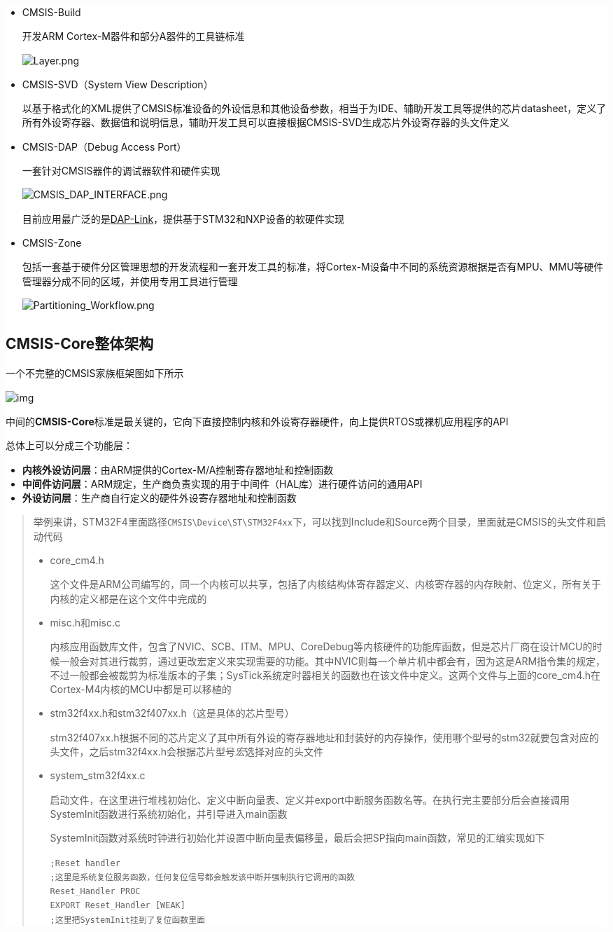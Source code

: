 * CMSIS-Build

  开发ARM Cortex-M器件和部分A器件的工具链标准

  ![Layer.png](CMSIS简介.assets/Layer.png)

* CMSIS-SVD（System View Description）

  以基于格式化的XML提供了CMSIS标准设备的外设信息和其他设备参数，相当于为IDE、辅助开发工具等提供的芯片datasheet，定义了所有外设寄存器、数据值和说明信息，辅助开发工具可以直接根据CMSIS-SVD生成芯片外设寄存器的头文件定义 

* CMSIS-DAP（Debug Access Port）

  一套针对CMSIS器件的调试器软件和硬件实现

  ![CMSIS_DAP_INTERFACE.png](CMSIS简介.assets/CMSIS_DAP_INTERFACE.png)

  目前应用最广泛的是[DAP-Link](https://github.com/ARMmbed/DAPLink)，提供基于STM32和NXP设备的软硬件实现

* CMSIS-Zone

  包括一套基于硬件分区管理思想的开发流程和一套开发工具的标准，将Cortex-M设备中不同的系统资源根据是否有MPU、MMU等硬件管理器分成不同的区域，并使用专用工具进行管理

  ![Partitioning_Workflow.png](CMSIS简介.assets/Partitioning_Workflow.png)

## CMSIS-Core整体架构

一个不完整的CMSIS家族框架图如下所示

![img](CMSIS简介.assets/295752.jpg)

中间的**CMSIS-Core**标准是最关键的，它向下直接控制内核和外设寄存器硬件，向上提供RTOS或裸机应用程序的API

总体上可以分成三个功能层：

* **内核外设访问层**：由ARM提供的Cortex-M/A控制寄存器地址和控制函数
* **中间件访问层**：ARM规定，生产商负责实现的用于中间件（HAL库）进行硬件访问的通用API
* **外设访问层**：生产商自行定义的硬件外设寄存器地址和控制函数

> 举例来讲，STM32F4里面路径`CMSIS\Device\ST\STM32F4xx`下，可以找到Include和Source两个目录，里面就是CMSIS的头文件和启动代码
>
> * core_cm4.h
>
>   这个文件是ARM公司编写的，同一个内核可以共享，包括了内核结构体寄存器定义、内核寄存器的内存映射、位定义，所有关于内核的定义都是在这个文件中完成的
>
> * misc.h和misc.c
>
>   内核应用函数库文件，包含了NVIC、SCB、ITM、MPU、CoreDebug等内核硬件的功能库函数，但是芯片厂商在设计MCU的时候一般会对其进行裁剪，通过更改宏定义来实现需要的功能。其中NVIC则每一个单片机中都会有，因为这是ARM指令集的规定，不过一般都会被裁剪为标准版本的子集；SysTick系统定时器相关的函数也在该文件中定义。这两个文件与上面的core_cm4.h在Cortex-M4内核的MCU中都是可以移植的
>
> * stm32f4xx.h和stm32f407xx.h（这是具体的芯片型号）
>
>   stm32f407xx.h根据不同的芯片定义了其中所有外设的寄存器地址和封装好的内存操作，使用哪个型号的stm32就要包含对应的头文件，之后stm32f4xx.h会根据芯片型号*宏*选择对应的头文件
>
> * system_stm32f4xx.c
>
>   启动文件，在这里进行堆栈初始化、定义中断向量表、定义并export中断服务函数名等。在执行完主要部分后会直接调用SystemInit函数进行系统初始化，并引导进入main函数
>
>   SystemInit函数对系统时钟进行初始化并设置中断向量表偏移量，最后会把SP指向main函数，常见的汇编实现如下
>   
>   ```assembly
>   ;Reset handler
>   ;这里是系统复位服务函数，任何复位信号都会触发该中断并强制执行它调用的函数
>   Reset_Handler PROC
>   EXPORT Reset_Handler [WEAK]
>   ;这里把SystemInit挂到了复位函数里面